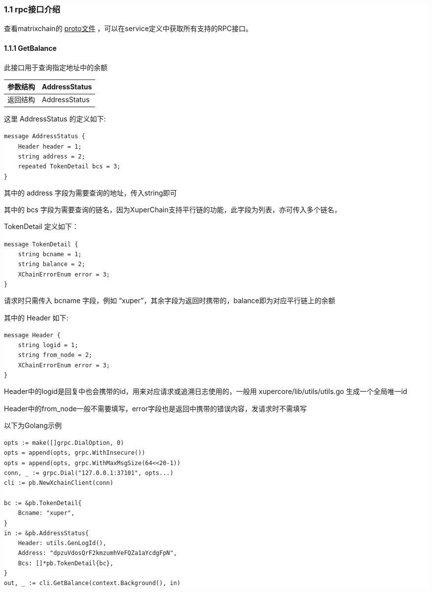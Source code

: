 ### 1.1 rpc接口介绍

查看matrixchain的 [proto文件](https://github.com/xuperchain/xuperchain/blob/master/service/pb/xchain.proto) ，可以在service定义中获取所有支持的RPC接口。

#### 1.1.1 GetBalance

此接口用于查询指定地址中的余额

| 参数结构 | AddressStatus |
| -------- | ------------- |
| 返回结构 | AddressStatus |

这里 AddressStatus 的定义如下:

```
message AddressStatus {
    Header header = 1;
    string address = 2;
    repeated TokenDetail bcs = 3;
}
```

其中的 address 字段为需要查询的地址，传入string即可

其中的 bcs 字段为需要查询的链名，因为XuperChain支持平行链的功能，此字段为列表，亦可传入多个链名，

TokenDetail 定义如下：

```
message TokenDetail {
    string bcname = 1;
    string balance = 2;
    XChainErrorEnum error = 3;
}
```

请求时只需传入 bcname 字段，例如 “xuper”，其余字段为返回时携带的，balance即为对应平行链上的余额

其中的 Header 如下:

```
message Header {
    string logid = 1;
    string from_node = 2;
    XChainErrorEnum error = 3;
}
```

Header中的logid是回复中也会携带的id，用来对应请求或追溯日志使用的，一般用 xupercore/lib/utils/utils.go 生成一个全局唯一id

Header中的from_node一般不需要填写，error字段也是返回中携带的错误内容，发请求时不需填写

以下为Golang示例

```
opts := make([]grpc.DialOption, 0)
opts = append(opts, grpc.WithInsecure())
opts = append(opts, grpc.WithMaxMsgSize(64<<20-1))
conn, _ := grpc.Dial("127.0.0.1:37101", opts...)
cli := pb.NewXchainClient(conn)

bc := &pb.TokenDetail{
    Bcname: "xuper",
}
in := &pb.AddressStatus{
    Header: utils.GenLogId(),
    Address: "dpzuVdosQrF2kmzumhVeFQZa1aYcdgFpN",
    Bcs: []*pb.TokenDetail{bc},
}
out, _ := cli.GetBalance(context.Background(), in)
```